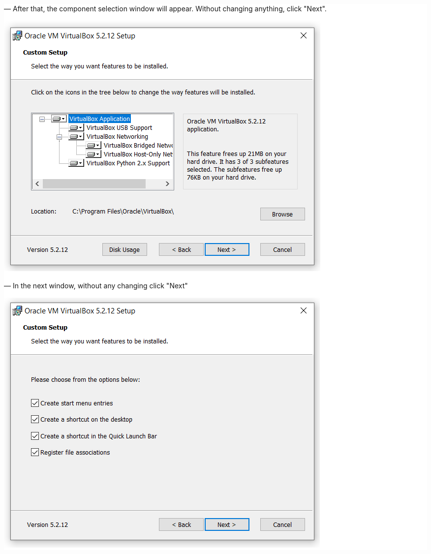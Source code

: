 — After that, the component selection window will appear. Without changing anything, click "Next".

![](images/fig-2.png)

— In the next window, without any changing click "Next"

![](images/fig-3.png)
